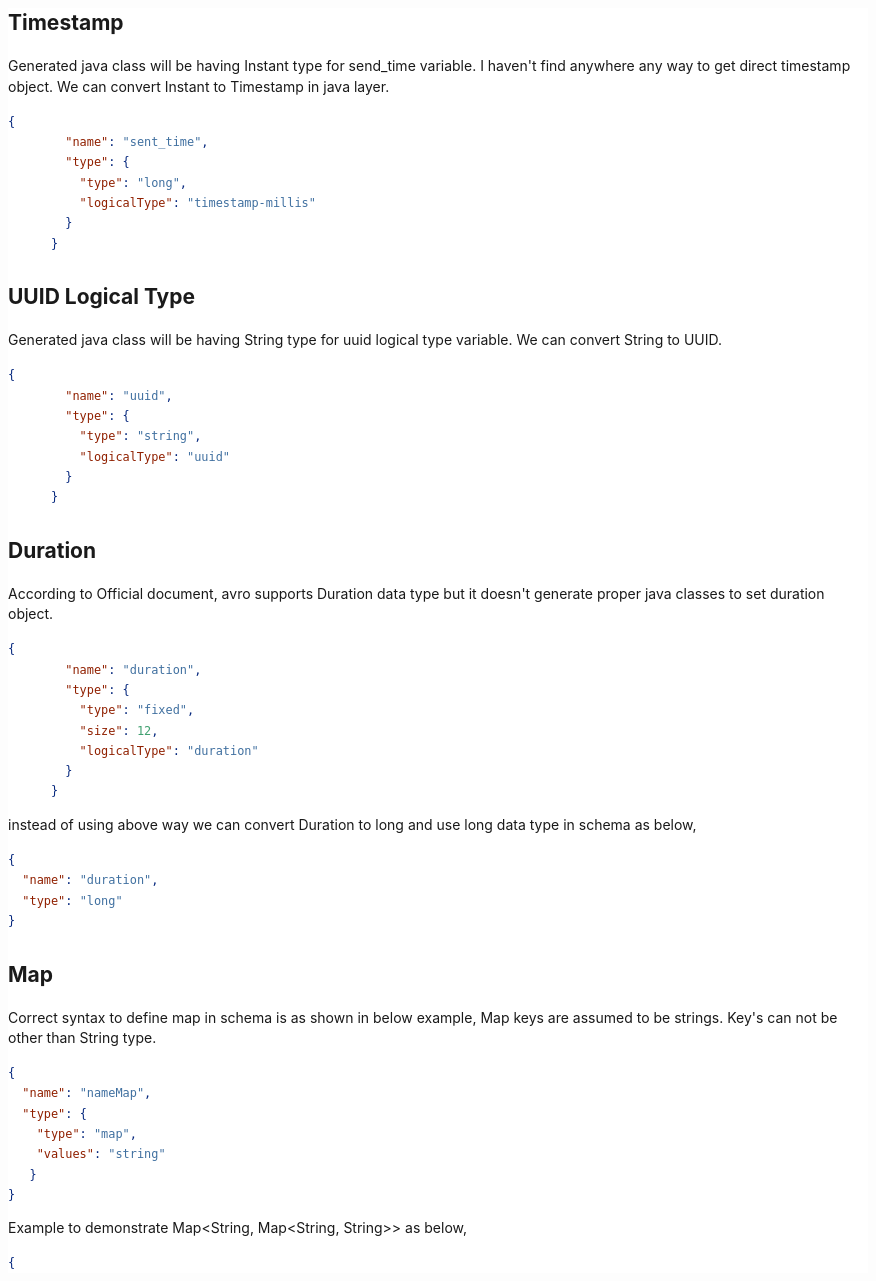 ## Timestamp
Generated java class will be having Instant type for send_time variable. I haven't find anywhere any way to get direct timestamp object. We can convert Instant to Timestamp in java layer.
```json
{
        "name": "sent_time",
        "type": {
          "type": "long",
          "logicalType": "timestamp-millis"
        }
      }
```

## UUID Logical Type
Generated java class will be having String type for uuid logical type variable. We can convert String to UUID.
```json
{
        "name": "uuid",
        "type": {
          "type": "string",
          "logicalType": "uuid"
        }
      }
```

## Duration
According to Official document, avro supports Duration data type but it doesn't generate proper java classes to set duration object.
```json
{
        "name": "duration",
        "type": {
          "type": "fixed",
          "size": 12,
          "logicalType": "duration"
        }
      }
```
instead of using above way we can convert Duration to long and use long data type in schema as below,
```json
{
  "name": "duration",
  "type": "long"
}
```

## Map
Correct syntax to define map in schema is as shown in below example, Map keys are assumed to be strings. Key's can not be other than String type. 
```json
{
  "name": "nameMap",
  "type": {
    "type": "map",
    "values": "string"
   }
}
```
Example to demonstrate Map<String, Map<String, String>> as below,
```json
{
```
